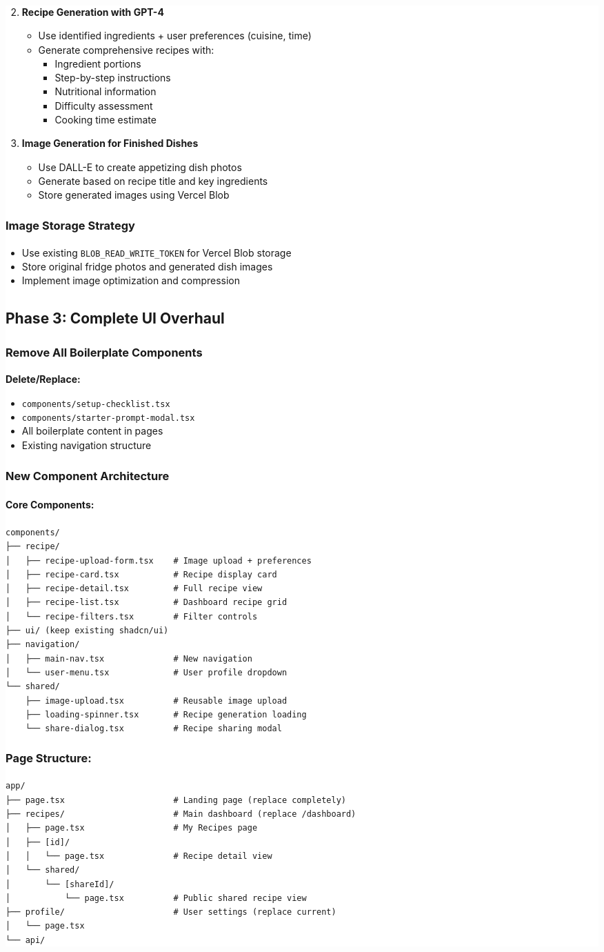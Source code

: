 2. **Recipe Generation with GPT-4**
   - Use identified ingredients + user preferences (cuisine, time)
   - Generate comprehensive recipes with:
     - Ingredient portions
     - Step-by-step instructions
     - Nutritional information
     - Difficulty assessment
     - Cooking time estimate

3. **Image Generation for Finished Dishes**
   - Use DALL-E to create appetizing dish photos
   - Generate based on recipe title and key ingredients
   - Store generated images using Vercel Blob

### Image Storage Strategy
- Use existing `BLOB_READ_WRITE_TOKEN` for Vercel Blob storage
- Store original fridge photos and generated dish images
- Implement image optimization and compression

## Phase 3: Complete UI Overhaul

### Remove All Boilerplate Components
**Delete/Replace:**
- `components/setup-checklist.tsx`
- `components/starter-prompt-modal.tsx`
- All boilerplate content in pages
- Existing navigation structure

### New Component Architecture

#### Core Components:
```
components/
├── recipe/
│   ├── recipe-upload-form.tsx    # Image upload + preferences
│   ├── recipe-card.tsx           # Recipe display card
│   ├── recipe-detail.tsx         # Full recipe view
│   ├── recipe-list.tsx           # Dashboard recipe grid
│   └── recipe-filters.tsx        # Filter controls
├── ui/ (keep existing shadcn/ui)
├── navigation/
│   ├── main-nav.tsx              # New navigation
│   └── user-menu.tsx             # User profile dropdown
└── shared/
    ├── image-upload.tsx          # Reusable image upload
    ├── loading-spinner.tsx       # Recipe generation loading
    └── share-dialog.tsx          # Recipe sharing modal
```

### Page Structure:
```
app/
├── page.tsx                      # Landing page (replace completely)
├── recipes/                      # Main dashboard (replace /dashboard)
│   ├── page.tsx                  # My Recipes page
│   ├── [id]/
│   │   └── page.tsx              # Recipe detail view
│   └── shared/
│       └── [shareId]/
│           └── page.tsx          # Public shared recipe view
├── profile/                      # User settings (replace current)
│   └── page.tsx
└── api/
```